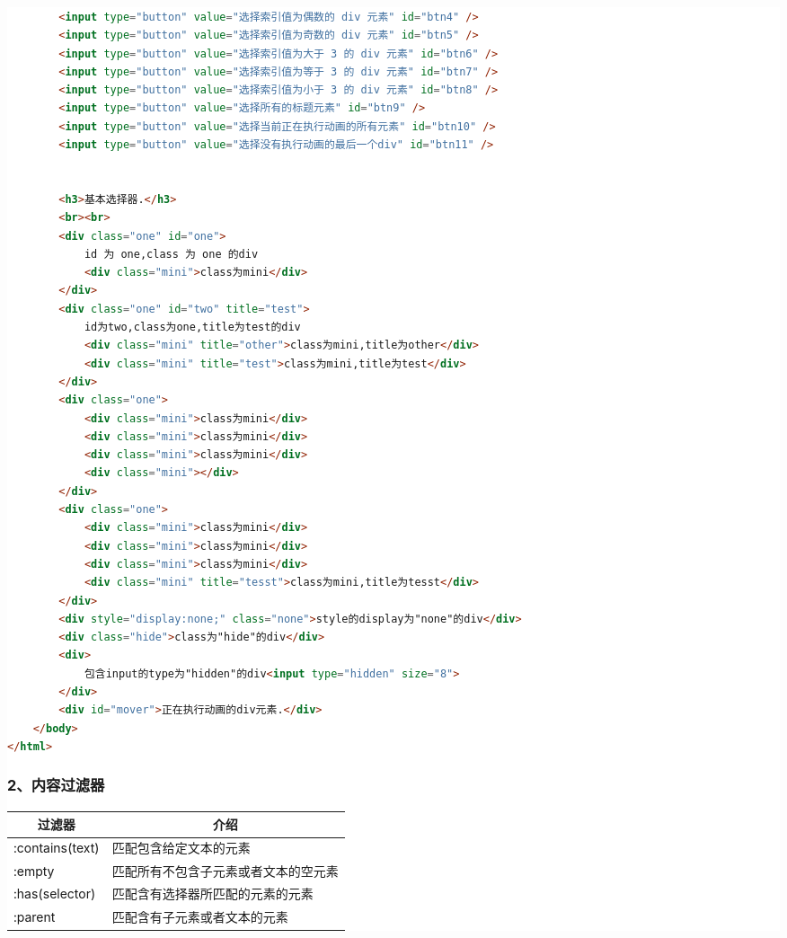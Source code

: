 ```html
		<input type="button" value="选择索引值为偶数的 div 元素" id="btn4" />
		<input type="button" value="选择索引值为奇数的 div 元素" id="btn5" />
		<input type="button" value="选择索引值为大于 3 的 div 元素" id="btn6" />
		<input type="button" value="选择索引值为等于 3 的 div 元素" id="btn7" />
		<input type="button" value="选择索引值为小于 3 的 div 元素" id="btn8" />
		<input type="button" value="选择所有的标题元素" id="btn9" />
		<input type="button" value="选择当前正在执行动画的所有元素" id="btn10" />
		<input type="button" value="选择没有执行动画的最后一个div" id="btn11" />


		<h3>基本选择器.</h3>
		<br><br>
		<div class="one" id="one">
			id 为 one,class 为 one 的div
			<div class="mini">class为mini</div>
		</div>
		<div class="one" id="two" title="test">
			id为two,class为one,title为test的div
			<div class="mini" title="other">class为mini,title为other</div>
			<div class="mini" title="test">class为mini,title为test</div>
		</div>
		<div class="one">
			<div class="mini">class为mini</div>
			<div class="mini">class为mini</div>
			<div class="mini">class为mini</div>
			<div class="mini"></div>
		</div>
		<div class="one">
			<div class="mini">class为mini</div>
			<div class="mini">class为mini</div>
			<div class="mini">class为mini</div>
			<div class="mini" title="tesst">class为mini,title为tesst</div>
		</div>
		<div style="display:none;" class="none">style的display为"none"的div</div>
		<div class="hide">class为"hide"的div</div>
		<div>
			包含input的type为"hidden"的div<input type="hidden" size="8">
		</div>
		<div id="mover">正在执行动画的div元素.</div>
	</body>
</html>
```

### 2、内容过滤器

|过滤器|介绍|
|--|--|
|:contains(text)|匹配包含给定文本的元素|
|:empty|匹配所有不包含子元素或者文本的空元素|
|:has(selector)|匹配含有选择器所匹配的元素的元素|
|:parent|匹配含有子元素或者文本的元素|
